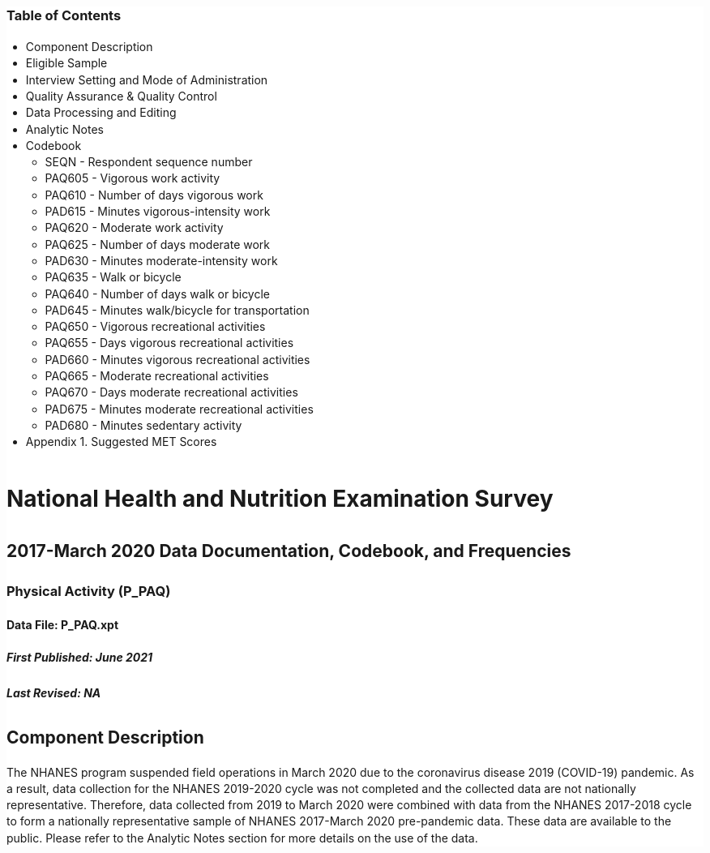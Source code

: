### Table of Contents

  * Component Description
  * Eligible Sample
  * Interview Setting and Mode of Administration
  * Quality Assurance & Quality Control
  * Data Processing and Editing
  * Analytic Notes
  * Codebook
    * SEQN - Respondent sequence number
    * PAQ605 - Vigorous work activity
    * PAQ610 - Number of days vigorous work
    * PAD615 - Minutes vigorous-intensity work
    * PAQ620 - Moderate work activity
    * PAQ625 - Number of days moderate work
    * PAD630 - Minutes moderate-intensity work
    * PAQ635 - Walk or bicycle
    * PAQ640 - Number of days walk or bicycle
    * PAD645 - Minutes walk/bicycle for transportation
    * PAQ650 - Vigorous recreational activities
    * PAQ655 - Days vigorous recreational activities
    * PAD660 - Minutes vigorous recreational activities
    * PAQ665 - Moderate recreational activities
    * PAQ670 - Days moderate recreational activities
    * PAD675 - Minutes moderate recreational activities
    * PAD680 - Minutes sedentary activity
  * Appendix 1. Suggested MET Scores

# National Health and Nutrition Examination Survey

## 2017-March 2020 Data Documentation, Codebook, and Frequencies

### Physical Activity (P_PAQ)

####  Data File: P_PAQ.xpt

##### First Published: June 2021

##### Last Revised: NA

## Component Description

The NHANES program suspended field operations in March 2020 due to the
coronavirus disease 2019 (COVID-19) pandemic. As a result, data collection for
the NHANES 2019-2020 cycle was not completed and the collected data are not
nationally representative. Therefore, data collected from 2019 to March 2020
were combined with data from the NHANES 2017-2018 cycle to form a nationally
representative sample of NHANES 2017-March 2020 pre-pandemic data. These data
are available to the public. Please refer to the Analytic Notes section for
more details on the use of the data.
